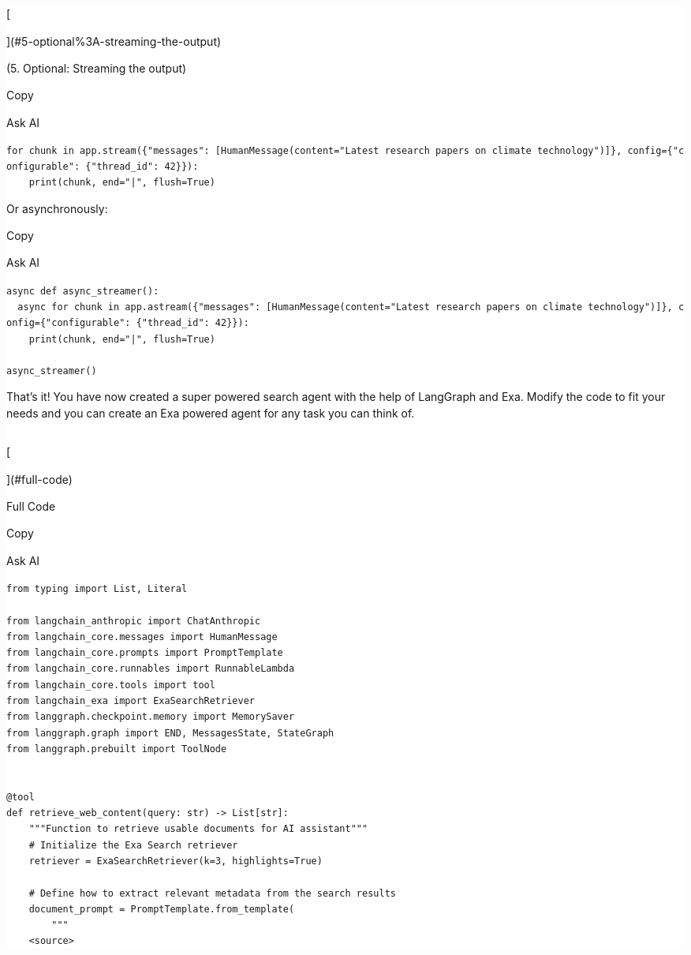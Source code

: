 ## 

[​

](#5-optional%3A-streaming-the-output)

(5. Optional: Streaming the output)

Copy

Ask AI

```
for chunk in app.stream({"messages": [HumanMessage(content="Latest research papers on climate technology")]}, config={"configurable": {"thread_id": 42}}):
    print(chunk, end="|", flush=True)
```

Or asynchronously:

Copy

Ask AI

```
async def async_streamer():
  async for chunk in app.astream({"messages": [HumanMessage(content="Latest research papers on climate technology")]}, config={"configurable": {"thread_id": 42}}):
    print(chunk, end="|", flush=True)

async_streamer()
```

That’s it! You have now created a super powered search agent with the help of LangGraph and Exa. Modify the code to fit your needs and you can create an Exa powered agent for any task you can think of.

## 

[​

](#full-code)

Full Code

Copy

Ask AI

```
from typing import List, Literal

from langchain_anthropic import ChatAnthropic
from langchain_core.messages import HumanMessage
from langchain_core.prompts import PromptTemplate
from langchain_core.runnables import RunnableLambda
from langchain_core.tools import tool
from langchain_exa import ExaSearchRetriever
from langgraph.checkpoint.memory import MemorySaver
from langgraph.graph import END, MessagesState, StateGraph
from langgraph.prebuilt import ToolNode


@tool
def retrieve_web_content(query: str) -> List[str]:
    """Function to retrieve usable documents for AI assistant"""
    # Initialize the Exa Search retriever
    retriever = ExaSearchRetriever(k=3, highlights=True)

    # Define how to extract relevant metadata from the search results
    document_prompt = PromptTemplate.from_template(
        """
    <source>
```